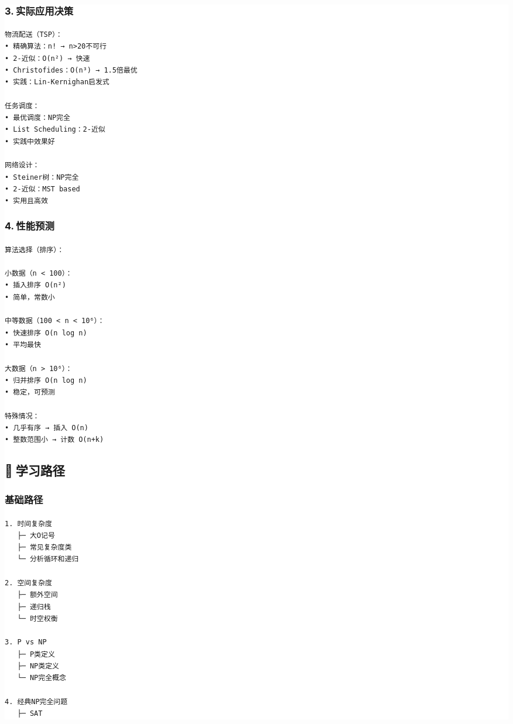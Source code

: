 ### 3. 实际应用决策

```
物流配送（TSP）：
• 精确算法：n! → n>20不可行
• 2-近似：O(n²) → 快速
• Christofides：O(n³) → 1.5倍最优
• 实践：Lin-Kernighan启发式

任务调度：
• 最优调度：NP完全
• List Scheduling：2-近似
• 实践中效果好

网络设计：
• Steiner树：NP完全
• 2-近似：MST based
• 实用且高效
```

### 4. 性能预测

```
算法选择（排序）：

小数据（n < 100）：
• 插入排序 O(n²)
• 简单，常数小

中等数据（100 < n < 10⁶）：
• 快速排序 O(n log n)
• 平均最快

大数据（n > 10⁶）：
• 归并排序 O(n log n)
• 稳定，可预测

特殊情况：
• 几乎有序 → 插入 O(n)
• 整数范围小 → 计数 O(n+k)
```

## 🎯 学习路径

### 基础路径

```
1. 时间复杂度
   ├─ 大O记号
   ├─ 常见复杂度类
   └─ 分析循环和递归

2. 空间复杂度
   ├─ 额外空间
   ├─ 递归栈
   └─ 时空权衡

3. P vs NP
   ├─ P类定义
   ├─ NP类定义
   └─ NP完全概念

4. 经典NP完全问题
   ├─ SAT
```